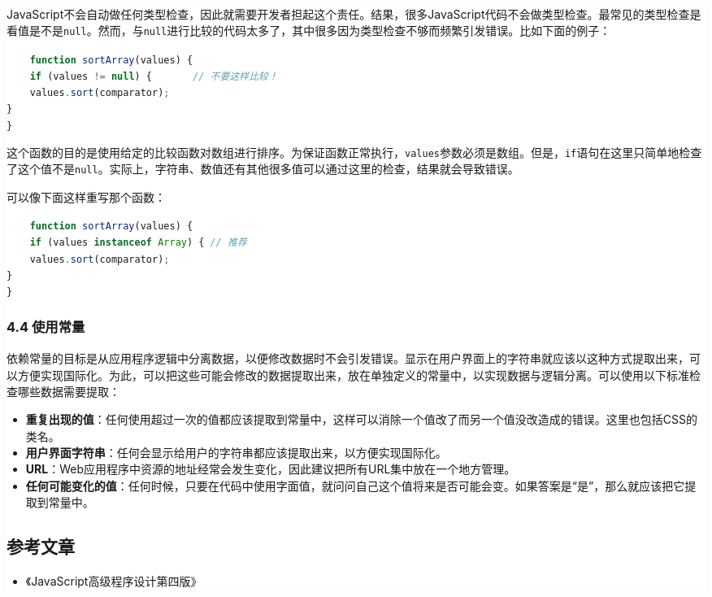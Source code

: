 JavaScript不会自动做任何类型检查，因此就需要开发者担起这个责任。结果，很多JavaScript代码不会做类型检查。最常见的类型检查是看值是不是`null`。然而，与`null`进行比较的代码太多了，其中很多因为类型检查不够而频繁引发错误。比如下面的例子：

```javascript
    function sortArray(values) {
    if (values != null) {       // 不要这样比较！
    values.sort(comparator);
}
}
```

  
这个函数的目的是使用给定的比较函数对数组进行排序。为保证函数正常执行，`values`参数必须是数组。但是，`if`语句在这里只简单地检查了这个值不是`null`。实际上，字符串、数值还有其他很多值可以通过这里的检查，结果就会导致错误。

可以像下面这样重写那个函数：

```javascript
    function sortArray(values) {
    if (values instanceof Array) { // 推荐
    values.sort(comparator);
}
}
```

### 4.4 **使用常量**

依赖常量的目标是从应用程序逻辑中分离数据，以便修改数据时不会引发错误。显示在用户界面上的字符串就应该以这种方式提取出来，可以方便实现国际化。为此，可以把这些可能会修改的数据提取出来，放在单独定义的常量中，以实现数据与逻辑分离。可以使用以下标准检查哪些数据需要提取：

*   **重复出现的值**：任何使用超过一次的值都应该提取到常量中，这样可以消除一个值改了而另一个值没改造成的错误。这里也包括CSS的类名。
*   **用户界面字符串**：任何会显示给用户的字符串都应该提取出来，以方便实现国际化。
*   **URL**：Web应用程序中资源的地址经常会发生变化，因此建议把所有URL集中放在一个地方管理。
*   **任何可能变化的值**：任何时候，只要在代码中使用字面值，就问问自己这个值将来是否可能会变。如果答案是“是”，那么就应该把它提取到常量中。

  

参考文章
----

*   《JavaScript高级程序设计第四版》